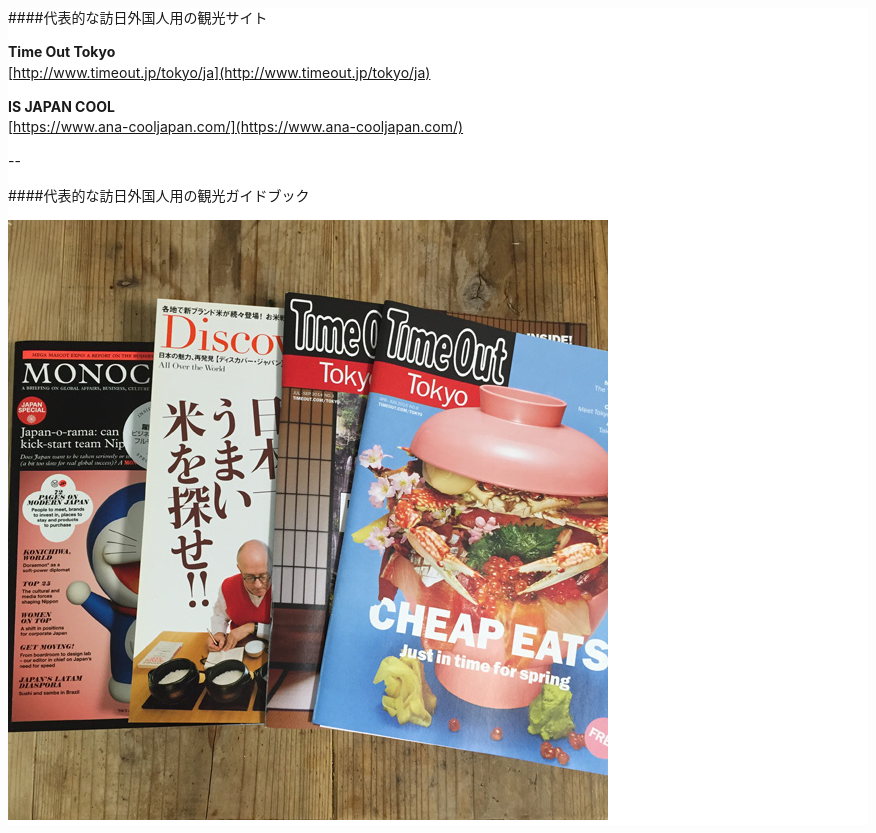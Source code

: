 ####代表的な訪日外国人用の観光サイト

**Time Out Tokyo**  
[http://www.timeout.jp/tokyo/ja](http://www.timeout.jp/tokyo/ja)

**IS JAPAN COOL**  
[https://www.ana-cooljapan.com/](https://www.ana-cooljapan.com/)


--

####代表的な訪日外国人用の観光ガイドブック

![](img/book.jpg)